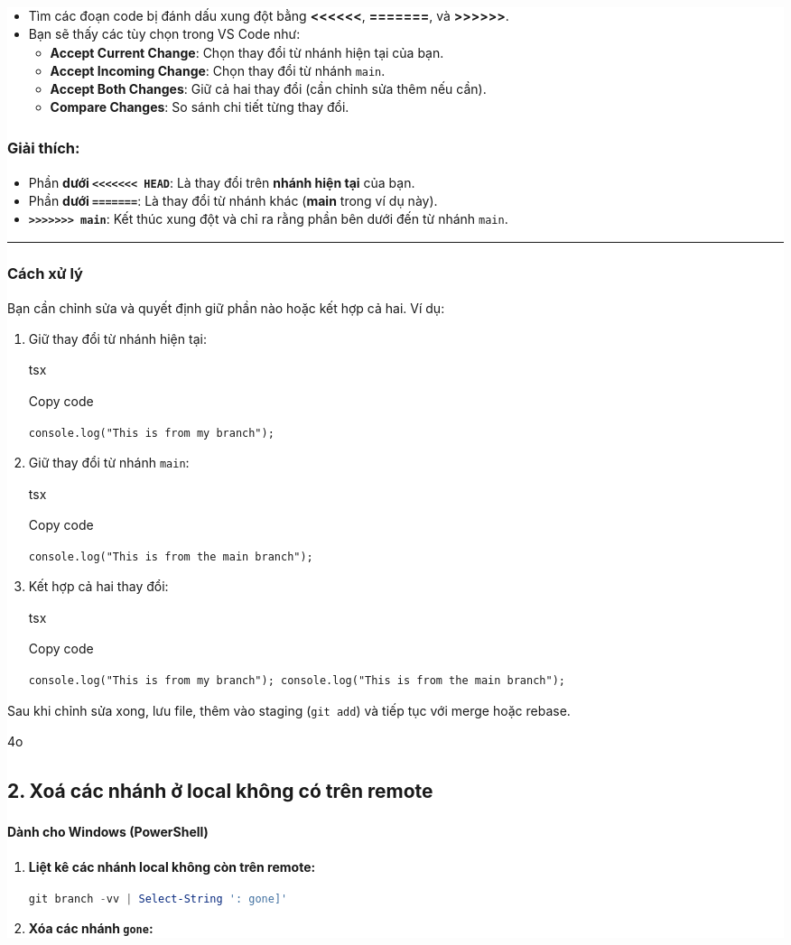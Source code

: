 - Tìm các đoạn code bị đánh dấu xung đột bằng **<<<<<<**, **=======**, và **>>>>>>**.
- Bạn sẽ thấy các tùy chọn trong VS Code như:
    - **Accept Current Change**: Chọn thay đổi từ nhánh hiện tại của bạn.
    - **Accept Incoming Change**: Chọn thay đổi từ nhánh `main`.
    - **Accept Both Changes**: Giữ cả hai thay đổi (cần chỉnh sửa thêm nếu cần).
    - **Compare Changes**: So sánh chi tiết từng thay đổi.
### **Giải thích:**

- Phần **dưới `<<<<<<< HEAD`**: Là thay đổi trên **nhánh hiện tại** của bạn.
- Phần **dưới `=======`**: Là thay đổi từ nhánh khác (**main** trong ví dụ này).
- **`>>>>>>> main`**: Kết thúc xung đột và chỉ ra rằng phần bên dưới đến từ nhánh `main`.

---

### **Cách xử lý**

Bạn cần chỉnh sửa và quyết định giữ phần nào hoặc kết hợp cả hai. Ví dụ:

1. Giữ thay đổi từ nhánh hiện tại:
    
    tsx
    
    Copy code
    
    `console.log("This is from my branch");`
    
2. Giữ thay đổi từ nhánh `main`:
    
    tsx
    
    Copy code
    
    `console.log("This is from the main branch");`
    
3. Kết hợp cả hai thay đổi:
    
    tsx
    
    Copy code
    
    `console.log("This is from my branch"); console.log("This is from the main branch");`
    

Sau khi chỉnh sửa xong, lưu file, thêm vào staging (`git add`) và tiếp tục với merge hoặc rebase.

4o



## 2. Xoá các nhánh ở local không có trên remote 

#### **Dành cho Windows (PowerShell)**

1. **Liệt kê các nhánh local không còn trên remote:**
    
    ```powershell
    git branch -vv | Select-String ': gone]'
    ```
    
2. **Xóa các nhánh `gone`:**
    